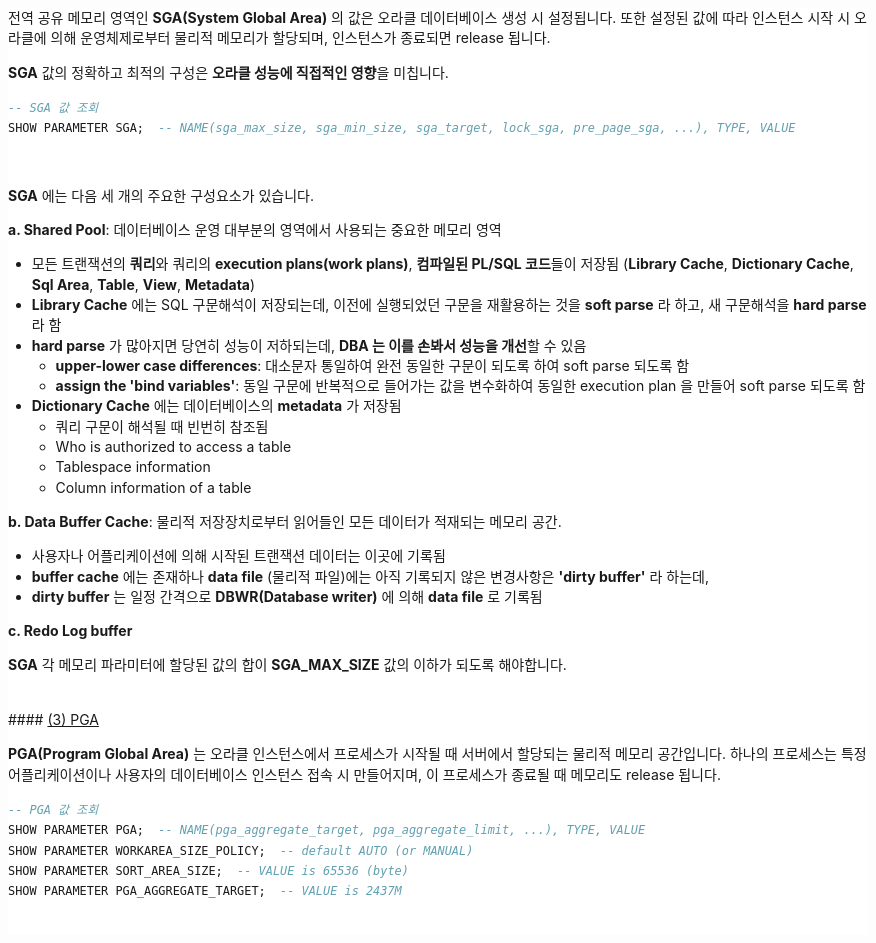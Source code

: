 전역 공유 메모리 영역인 **SGA(System Global Area)** 의 값은 오라클 데이터베이스 생성 시 설정됩니다.
또한 설정된 값에 따라 인스턴스 시작 시 오라클에 의해 운영체제로부터 물리적 메모리가 할당되며, 인스턴스가 종료되면 release 됩니다.

**SGA** 값의 정확하고 최적의 구성은 **오라클 성능에 직접적인 영향**을 미칩니다.

```sql
-- SGA 값 조회
SHOW PARAMETER SGA;  -- NAME(sga_max_size, sga_min_size, sga_target, lock_sga, pre_page_sga, ...), TYPE, VALUE
```

<br>

**SGA** 에는 다음 세 개의 주요한 구성요소가 있습니다.

**a. Shared Pool**: 데이터베이스 운영 대부분의 영역에서 사용되는 중요한 메모리 영역
- 모든 트랜잭션의 **쿼리**와 쿼리의 **execution plans(work plans)**, **컴파일된 PL/SQL 코드**들이 저장됨
(**Library Cache**, **Dictionary Cache**, **Sql Area**, **Table**, **View**, **Metadata**)
- **Library Cache** 에는 SQL 구문해석이 저장되는데, 이전에 실행되었던 구문을 재활용하는 것을 **soft parse** 라 하고,
새 구문해석을 **hard parse** 라 함
- **hard parse** 가 많아지면 당연히 성능이 저하되는데, **DBA 는 이를 손봐서 성능을 개선**할 수 있음
    - **upper-lower case differences**: 대소문자 통일하여 완전 동일한 구문이 되도록 하여 soft parse 되도록 함
    - **assign the 'bind variables'**: 동일 구문에 반복적으로 들어가는 값을 변수화하여 동일한 execution plan 을 만들어
    soft parse 되도록 함
- **Dictionary Cache** 에는 데이터베이스의 **metadata** 가 저장됨
    - 쿼리 구문이 해석될 때 빈번히 참조됨
    - Who is authorized to access a table
    - Tablespace information
    - Column information of a table
    
**b. Data Buffer Cache**: 물리적 저장장치로부터 읽어들인 모든 데이터가 적재되는 메모리 공간.
- 사용자나 어플리케이션에 의해 시작된 트랜잭션 데이터는 이곳에 기록됨
- **buffer cache** 에는 존재하나 **data file** (물리적 파일)에는 아직 기록되지 않은 변경사항은 **'dirty buffer'** 라 하는데,
- **dirty buffer** 는 일정 간격으로  **DBWR(Database writer)** 에 의해 **data file** 로 기록됨

**c. Redo Log buffer**

**SGA** 각 메모리 파라미터에 할당된 값의 합이 **SGA_MAX_SIZE** 값의 이하가 되도록 해야합니다.

<br>
#### <a href="https://ittutorial.org/oracle-database-architecture-1-controlfile-datafile-sga-and-pga/" target="_blank">(3) PGA</a>

**PGA(Program Global Area)** 는 오라클 인스턴스에서 프로세스가 시작될 때 서버에서 할당되는 물리적 메모리 공간입니다.
하나의 프로세스는 특정 어플리케이션이나 사용자의 데이터베이스 인스턴스 접속 시 만들어지며, 이 프로세스가 종료될 때 메모리도 release 됩니다.

```sql
-- PGA 값 조회
SHOW PARAMETER PGA;  -- NAME(pga_aggregate_target, pga_aggregate_limit, ...), TYPE, VALUE
SHOW PARAMETER WORKAREA_SIZE_POLICY;  -- default AUTO (or MANUAL)
SHOW PARAMETER SORT_AREA_SIZE;  -- VALUE is 65536 (byte)
SHOW PARAMETER PGA_AGGREGATE_TARGET;  -- VALUE is 2437M
```

<br>
